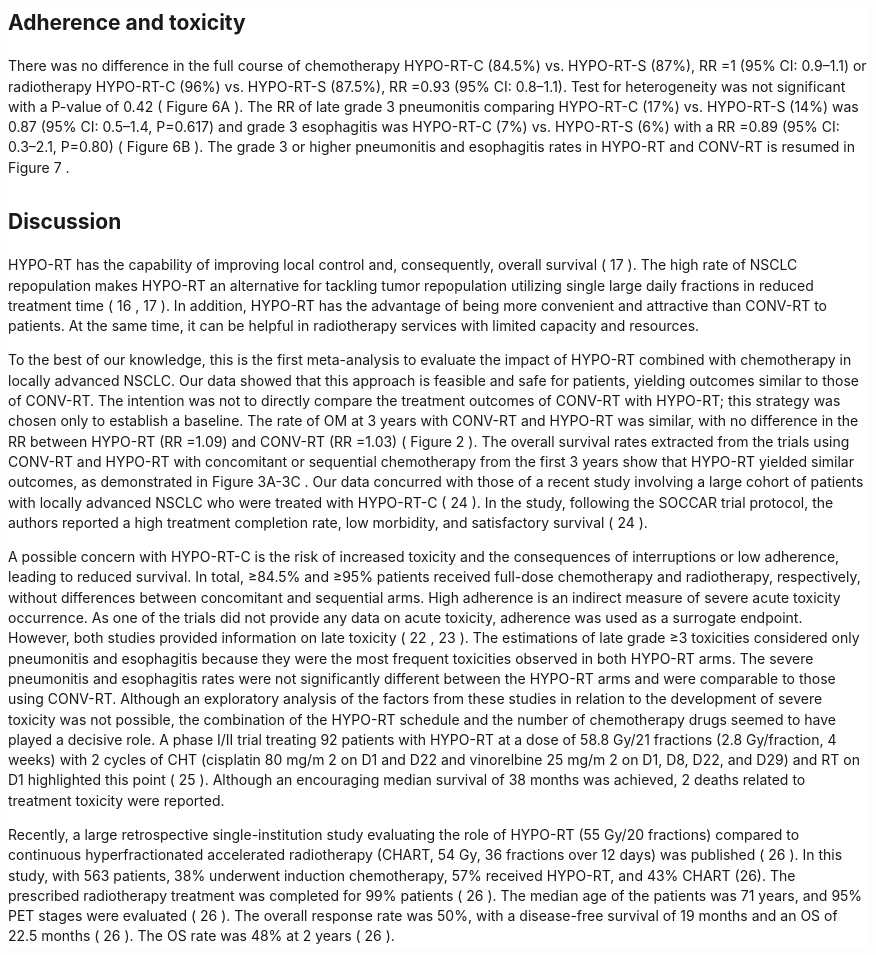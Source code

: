 ## Adherence and toxicity

There was no difference in the full course of chemotherapy HYPO-RT-C (84.5%) vs. HYPO-RT-S (87%), RR =1 (95% CI: 0.9–1.1) or radiotherapy HYPO-RT-C (96%) vs. HYPO-RT-S (87.5%), RR =0.93 (95% CI: 0.8–1.1). Test for heterogeneity was not significant with a P-value of 0.42 ( Figure 6A ). The RR of late grade 3 pneumonitis comparing HYPO-RT-C (17%) vs. HYPO-RT-S (14%) was 0.87 (95% CI: 0.5–1.4, P=0.617) and grade 3 esophagitis was HYPO-RT-C (7%) vs. HYPO-RT-S (6%) with a RR =0.89 (95% CI: 0.3–2.1, P=0.80) ( Figure 6B ). The grade 3 or higher pneumonitis and esophagitis rates in HYPO-RT and CONV-RT is resumed in Figure 7 .

## Discussion

HYPO-RT has the capability of improving local control and, consequently, overall survival ( 17 ). The high rate of NSCLC repopulation makes HYPO-RT an alternative for tackling tumor repopulation utilizing single large daily fractions in reduced treatment time ( 16 , 17 ). In addition, HYPO-RT has the advantage of being more convenient and attractive than CONV-RT to patients. At the same time, it can be helpful in radiotherapy services with limited capacity and resources.

To the best of our knowledge, this is the first meta-analysis to evaluate the impact of HYPO-RT combined with chemotherapy in locally advanced NSCLC. Our data showed that this approach is feasible and safe for patients, yielding outcomes similar to those of CONV-RT. The intention was not to directly compare the treatment outcomes of CONV-RT with HYPO-RT; this strategy was chosen only to establish a baseline. The rate of OM at 3 years with CONV-RT and HYPO-RT was similar, with no difference in the RR between HYPO-RT (RR =1.09) and CONV-RT (RR =1.03) ( Figure 2 ). The overall survival rates extracted from the trials using CONV-RT and HYPO-RT with concomitant or sequential chemotherapy from the first 3 years show that HYPO-RT yielded similar outcomes, as demonstrated in Figure 3A-3C . Our data concurred with those of a recent study involving a large cohort of patients with locally advanced NSCLC who were treated with HYPO-RT-C ( 24 ). In the study, following the SOCCAR trial protocol, the authors reported a high treatment completion rate, low morbidity, and satisfactory survival ( 24 ).

A possible concern with HYPO-RT-C is the risk of increased toxicity and the consequences of interruptions or low adherence, leading to reduced survival. In total, ≥84.5% and ≥95% patients received full-dose chemotherapy and radiotherapy, respectively, without differences between concomitant and sequential arms. High adherence is an indirect measure of severe acute toxicity occurrence. As one of the trials did not provide any data on acute toxicity, adherence was used as a surrogate endpoint. However, both studies provided information on late toxicity ( 22 , 23 ). The estimations of late grade ≥3 toxicities considered only pneumonitis and esophagitis because they were the most frequent toxicities observed in both HYPO-RT arms. The severe pneumonitis and esophagitis rates were not significantly different between the HYPO-RT arms and were comparable to those using CONV-RT. Although an exploratory analysis of the factors from these studies in relation to the development of severe toxicity was not possible, the combination of the HYPO-RT schedule and the number of chemotherapy drugs seemed to have played a decisive role. A phase I/II trial treating 92 patients with HYPO-RT at a dose of 58.8 Gy/21 fractions (2.8 Gy/fraction, 4 weeks) with 2 cycles of CHT (cisplatin 80 mg/m 2 on D1 and D22 and vinorelbine 25 mg/m 2 on D1, D8, D22, and D29) and RT on D1 highlighted this point ( 25 ). Although an encouraging median survival of 38 months was achieved, 2 deaths related to treatment toxicity were reported.

Recently, a large retrospective single-institution study evaluating the role of HYPO-RT (55 Gy/20 fractions) compared to continuous hyperfractionated accelerated radiotherapy (CHART, 54 Gy, 36 fractions over 12 days) was published ( 26 ). In this study, with 563 patients, 38% underwent induction chemotherapy, 57% received HYPO-RT, and 43% CHART (26). The prescribed radiotherapy treatment was completed for 99% patients ( 26 ). The median age of the patients was 71 years, and 95% PET stages were evaluated ( 26 ). The overall response rate was 50%, with a disease-free survival of 19 months and an OS of 22.5 months ( 26 ). The OS rate was 48% at 2 years ( 26 ).
